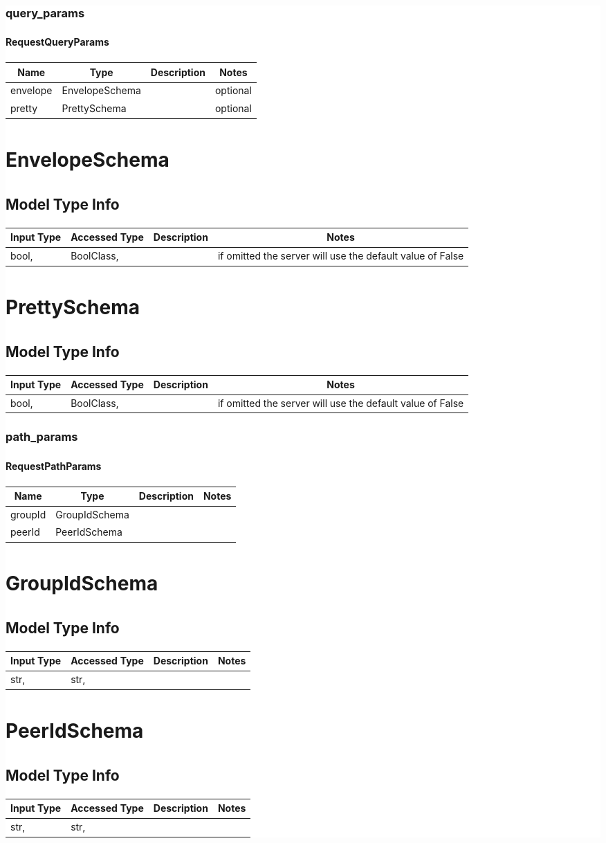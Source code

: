 ### query_params
#### RequestQueryParams

Name | Type | Description  | Notes
------------- | ------------- | ------------- | -------------
envelope | EnvelopeSchema | | optional
pretty | PrettySchema | | optional


# EnvelopeSchema

## Model Type Info
Input Type | Accessed Type | Description | Notes
------------ | ------------- | ------------- | -------------
bool,  | BoolClass,  |  | if omitted the server will use the default value of False

# PrettySchema

## Model Type Info
Input Type | Accessed Type | Description | Notes
------------ | ------------- | ------------- | -------------
bool,  | BoolClass,  |  | if omitted the server will use the default value of False

### path_params
#### RequestPathParams

Name | Type | Description  | Notes
------------- | ------------- | ------------- | -------------
groupId | GroupIdSchema | | 
peerId | PeerIdSchema | | 

# GroupIdSchema

## Model Type Info
Input Type | Accessed Type | Description | Notes
------------ | ------------- | ------------- | -------------
str,  | str,  |  | 

# PeerIdSchema

## Model Type Info
Input Type | Accessed Type | Description | Notes
------------ | ------------- | ------------- | -------------
str,  | str,  |  | 
